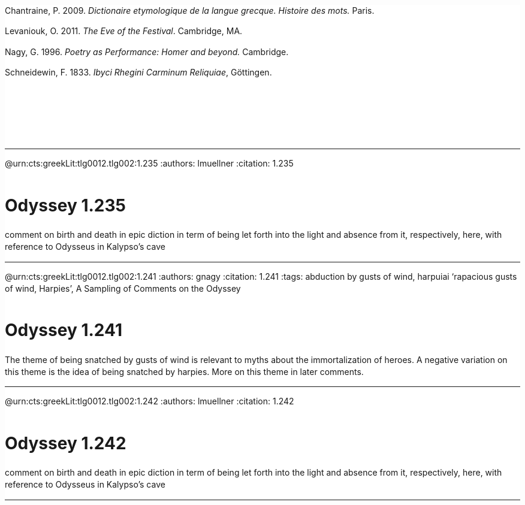 Chantraine, P. 2009. <em>Dictionaire etymologique de la langue grecque. Histoire des mots.</em> Paris.

Levaniouk, O. 2011. <em>The Eve of the Festival</em>. Cambridge, MA.

Nagy, G. 1996. <em>Poetry as Performance: Homer and beyond.</em> Cambridge.

Schneidewin, F. 1833. <em>Ibyci Rhegini Carminum Reliquiae</em>, Göttingen.

&nbsp;

&nbsp;

&nbsp;</p>

---

@urn:cts:greekLit:tlg0012.tlg002:1.235
:authors: lmuellner
:citation: 1.235


# Odyssey 1.235

<p>comment on birth and death in epic diction in term of being let forth into the light and absence from it, respectively, here, with reference to Odysseus in Kalypso’s cave</p>

---

@urn:cts:greekLit:tlg0012.tlg002:1.241
:authors: gnagy
:citation: 1.241
:tags: abduction by gusts of wind, harpuiai ‘rapacious gusts of wind, Harpies’, A Sampling of Comments on the Odyssey

# Odyssey 1.241

<p>The theme of being snatched by gusts of wind is relevant to myths about the immortalization of heroes. A negative variation on this theme is the idea of being snatched by harpies. More on this theme in later comments. </p>

---

@urn:cts:greekLit:tlg0012.tlg002:1.242
:authors: lmuellner
:citation: 1.242


# Odyssey 1.242

<p>comment on birth and death in epic diction in term of being let forth into the light and absence from it, respectively, here, with reference to Odysseus in Kalypso’s cave</p>

---
